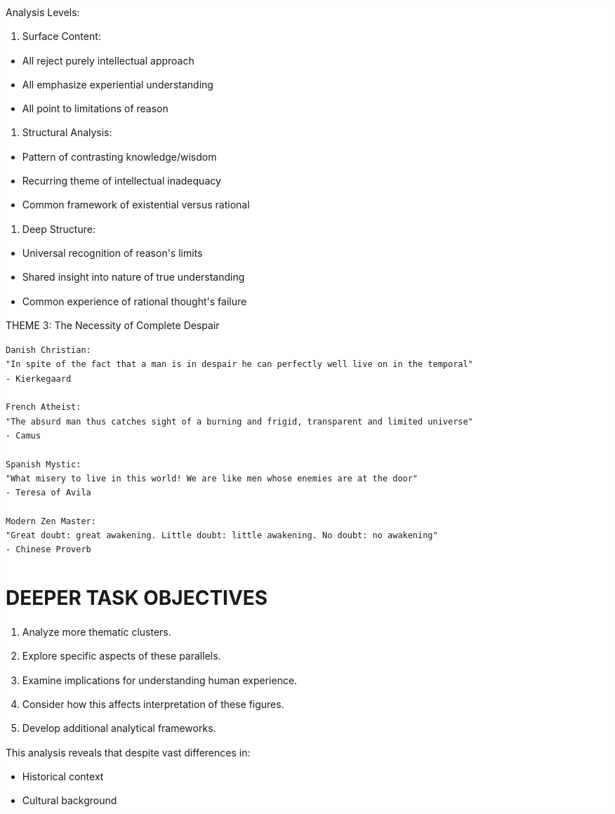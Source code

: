 Analysis Levels:

1. Surface Content:

- All reject purely intellectual approach

- All emphasize experiential understanding

- All point to limitations of reason

1. Structural Analysis:

- Pattern of contrasting knowledge/wisdom

- Recurring theme of intellectual inadequacy

- Common framework of existential versus rational

1. Deep Structure:

- Universal recognition of reason's limits

- Shared insight into nature of true understanding

- Common experience of rational thought's failure

THEME 3: The Necessity of Complete Despair

    Danish Christian:
    "In spite of the fact that a man is in despair he can perfectly well live on in the temporal" 
    - Kierkegaard
    
    French Atheist:
    "The absurd man thus catches sight of a burning and frigid, transparent and limited universe" 
    - Camus
    
    Spanish Mystic:
    "What misery to live in this world! We are like men whose enemies are at the door" 
    - Teresa of Avila
    
    Modern Zen Master:
    "Great doubt: great awakening. Little doubt: little awakening. No doubt: no awakening" 
    - Chinese Proverb

# DEEPER TASK OBJECTIVES

1. Analyze more thematic clusters.

2. Explore specific aspects of these parallels.

3. Examine implications for understanding human experience.

4. Consider how this affects interpretation of these figures.

5. Develop additional analytical frameworks.

This analysis reveals that despite vast differences in:

- Historical context

- Cultural background
